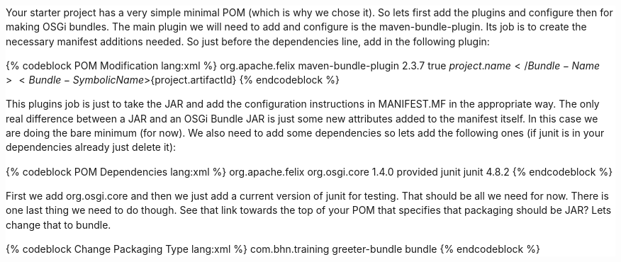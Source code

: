 Your starter project has a very simple minimal POM (which is why we chose it). So lets first add the plugins and configure then for making OSGi bundles. The main plugin we will need to add and configure is the maven-bundle-plugin. Its job is to create the necessary manifest additions needed. So just before the dependencies line, add in the following plugin:

{% codeblock POM Modification lang:xml %}
 <build>
    <plugins>
        <plugin>
            <groupId>org.apache.felix</groupId>
            <artifactId>maven-bundle-plugin</artifactId>
            <version>2.3.7</version>
            <extensions>true</extensions>
            <configuration>
                <instructions>
                    <Bundle-Name>${project.name}</Bundle-Name>
                    <Bundle-SymbolicName>${project.artifactId}</Bundle-SymbolicName>
                </instructions>
            </configuration>
        </plugin>
    </plugins>
</build>
{% endcodeblock %}

This plugins job is just to take the JAR and add the configuration instructions in MANIFEST.MF in the appropriate way. The only real difference between a JAR and an OSGi Bundle JAR is just some new attributes added to the manifest itself. In this case we are doing the bare minimum (for now). We also need to add some dependencies so lets add the following ones (if junit is in your dependencies already just delete it):

{% codeblock POM Dependencies lang:xml %}
<dependency>
    <groupId>org.apache.felix</groupId>
    <artifactId>org.osgi.core</artifactId>
    <version>1.4.0</version>
    <scope>provided</scope>
</dependency>
<dependency>
    <groupId>junit</groupId>
    <artifactId>junit</artifactId>
    <version>4.8.2</version>
</dependency>
{% endcodeblock %}

First we add org.osgi.core and then we just add a current version of junit for testing. That should be all we need for now. There is one last thing we need to do though. See that link towards the top of your POM that specifies that packaging should be JAR? Lets change that to bundle.

{% codeblock Change Packaging Type lang:xml %}
<groupId>com.bhn.training</groupId>
<artifactId>greeter-bundle</artifactId>
<packaging>bundle</packaging>
{% endcodeblock %}
